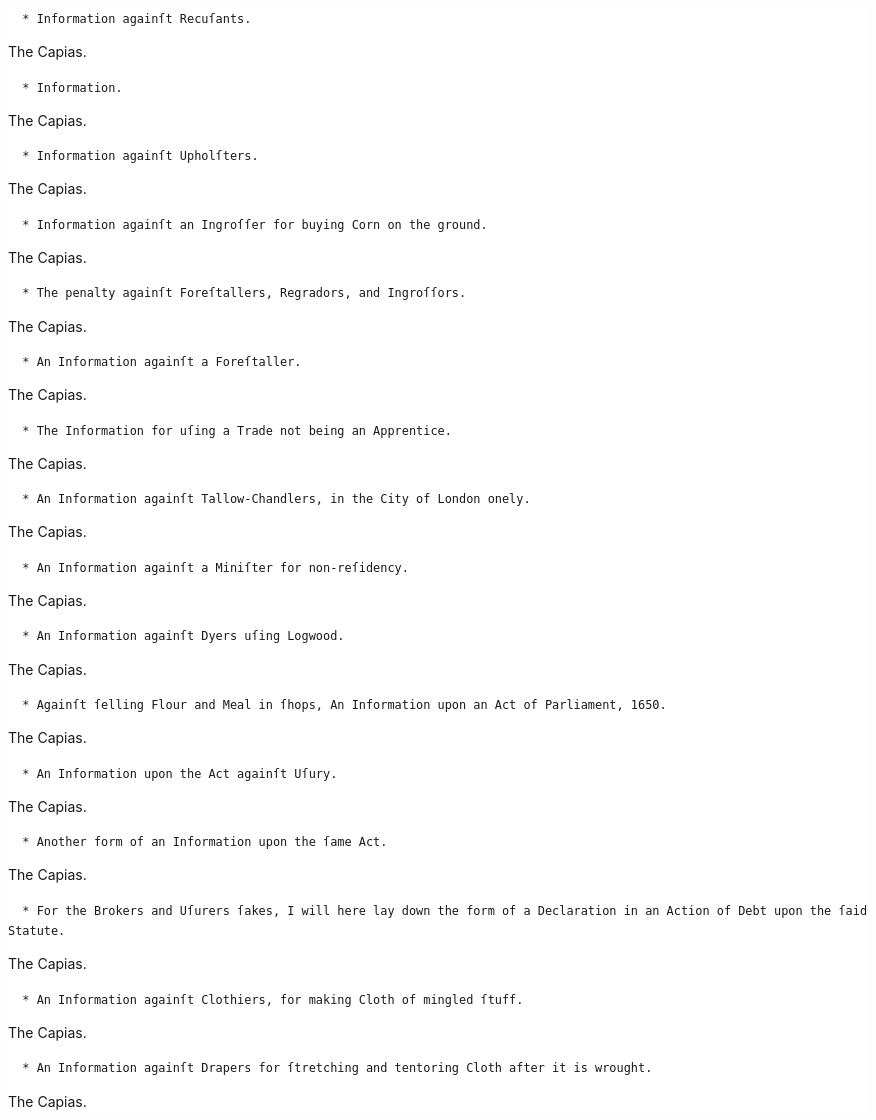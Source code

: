       * Information againſt Recuſants.

The Capias.

      * Information.

The Capias.

      * Information againſt Upholſters.

The Capias.

      * Information againſt an Ingroſſer for buying Corn on the ground.

The Capias.

      * The penalty againſt Foreſtallers, Regradors, and Ingroſſors.

The Capias.

      * An Information againſt a Foreſtaller.

The Capias.

      * The Information for uſing a Trade not being an Apprentice.

The Capias.

      * An Information againſt Tallow-Chandlers, in the City of London onely.

The Capias.

      * An Information againſt a Miniſter for non-reſidency.

The Capias.

      * An Information againſt Dyers uſing Logwood.

The Capias.

      * Againſt ſelling Flour and Meal in ſhops, An Information upon an Act of Parliament, 1650.

The Capias.

      * An Information upon the Act againſt Uſury.

The Capias.

      * Another form of an Information upon the ſame Act.

The Capias.

      * For the Brokers and Uſurers ſakes, I will here lay down the form of a Declaration in an Action of Debt upon the ſaid Statute.

The Capias.

      * An Information againſt Clothiers, for making Cloth of mingled ſtuff.

The Capias.

      * An Information againſt Drapers for ſtretching and tentoring Cloth after it is wrought.

The Capias.

